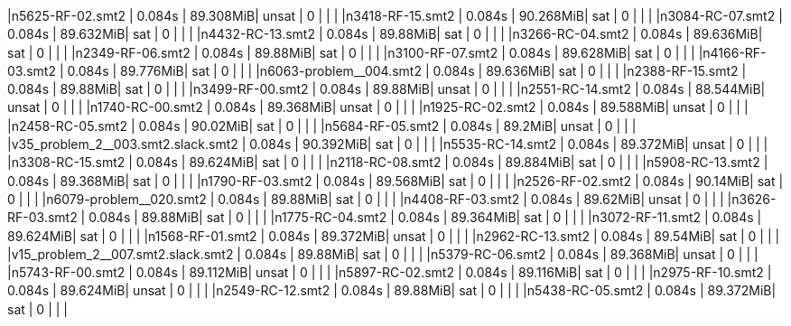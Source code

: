 |n5625-RF-02.smt2                                             |    0.084s | 89.308MiB| unsat | 0 |  |  |
|n3418-RF-15.smt2                                             |    0.084s | 90.268MiB| sat | 0 |  |  |
|n3084-RC-07.smt2                                             |    0.084s | 89.632MiB| sat | 0 |  |  |
|n4432-RC-13.smt2                                             |    0.084s | 89.88MiB| sat | 0 |  |  |
|n3266-RC-04.smt2                                             |    0.084s | 89.636MiB| sat | 0 |  |  |
|n2349-RF-06.smt2                                             |    0.084s | 89.88MiB| sat | 0 |  |  |
|n3100-RF-07.smt2                                             |    0.084s | 89.628MiB| sat | 0 |  |  |
|n4166-RF-03.smt2                                             |    0.084s | 89.776MiB| sat | 0 |  |  |
|n6063-problem__004.smt2                                      |    0.084s | 89.636MiB| sat | 0 |  |  |
|n2388-RF-15.smt2                                             |    0.084s | 89.88MiB| sat | 0 |  |  |
|n3499-RF-00.smt2                                             |    0.084s | 89.88MiB| unsat | 0 |  |  |
|n2551-RC-14.smt2                                             |    0.084s | 88.544MiB| unsat | 0 |  |  |
|n1740-RC-00.smt2                                             |    0.084s | 89.368MiB| unsat | 0 |  |  |
|n1925-RC-02.smt2                                             |    0.084s | 89.588MiB| unsat | 0 |  |  |
|n2458-RC-05.smt2                                             |    0.084s | 90.02MiB| sat | 0 |  |  |
|n5684-RF-05.smt2                                             |    0.084s | 89.2MiB| unsat | 0 |  |  |
|v35_problem_2__003.smt2.slack.smt2                           |    0.084s | 90.392MiB| sat | 0 |  |  |
|n5535-RC-14.smt2                                             |    0.084s | 89.372MiB| unsat | 0 |  |  |
|n3308-RC-15.smt2                                             |    0.084s | 89.624MiB| sat | 0 |  |  |
|n2118-RC-08.smt2                                             |    0.084s | 89.884MiB| sat | 0 |  |  |
|n5908-RC-13.smt2                                             |    0.084s | 89.368MiB| sat | 0 |  |  |
|n1790-RF-03.smt2                                             |    0.084s | 89.568MiB| sat | 0 |  |  |
|n2526-RF-02.smt2                                             |    0.084s | 90.14MiB| sat | 0 |  |  |
|n6079-problem__020.smt2                                      |    0.084s | 89.88MiB| sat | 0 |  |  |
|n4408-RF-03.smt2                                             |    0.084s | 89.62MiB| unsat | 0 |  |  |
|n3626-RF-03.smt2                                             |    0.084s | 89.88MiB| sat | 0 |  |  |
|n1775-RC-04.smt2                                             |    0.084s | 89.364MiB| sat | 0 |  |  |
|n3072-RF-11.smt2                                             |    0.084s | 89.624MiB| sat | 0 |  |  |
|n1568-RF-01.smt2                                             |    0.084s | 89.372MiB| unsat | 0 |  |  |
|n2962-RC-13.smt2                                             |    0.084s | 89.54MiB| sat | 0 |  |  |
|v15_problem_2__007.smt2.slack.smt2                           |    0.084s | 89.88MiB| sat | 0 |  |  |
|n5379-RC-06.smt2                                             |    0.084s | 89.368MiB| unsat | 0 |  |  |
|n5743-RF-00.smt2                                             |    0.084s | 89.112MiB| unsat | 0 |  |  |
|n5897-RC-02.smt2                                             |    0.084s | 89.116MiB| sat | 0 |  |  |
|n2975-RF-10.smt2                                             |    0.084s | 89.624MiB| unsat | 0 |  |  |
|n2549-RC-12.smt2                                             |    0.084s | 89.88MiB| sat | 0 |  |  |
|n5438-RC-05.smt2                                             |    0.084s | 89.372MiB| sat | 0 |  |  |